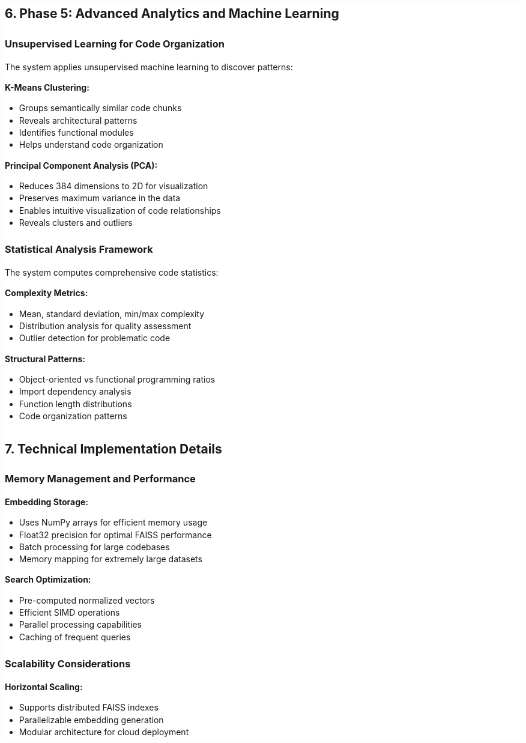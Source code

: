 ## 6. Phase 5: Advanced Analytics and Machine Learning

### Unsupervised Learning for Code Organization

The system applies unsupervised machine learning to discover patterns:

**K-Means Clustering:**
- Groups semantically similar code chunks
- Reveals architectural patterns
- Identifies functional modules
- Helps understand code organization

**Principal Component Analysis (PCA):**
- Reduces 384 dimensions to 2D for visualization
- Preserves maximum variance in the data
- Enables intuitive visualization of code relationships
- Reveals clusters and outliers

### Statistical Analysis Framework

The system computes comprehensive code statistics:

**Complexity Metrics:**
- Mean, standard deviation, min/max complexity
- Distribution analysis for quality assessment
- Outlier detection for problematic code

**Structural Patterns:**
- Object-oriented vs functional programming ratios
- Import dependency analysis
- Function length distributions
- Code organization patterns

## 7. Technical Implementation Details

### Memory Management and Performance

**Embedding Storage:**
- Uses NumPy arrays for efficient memory usage
- Float32 precision for optimal FAISS performance
- Batch processing for large codebases
- Memory mapping for extremely large datasets

**Search Optimization:**
- Pre-computed normalized vectors
- Efficient SIMD operations
- Parallel processing capabilities
- Caching of frequent queries

### Scalability Considerations

**Horizontal Scaling:**
- Supports distributed FAISS indexes
- Parallelizable embedding generation
- Modular architecture for cloud deployment
